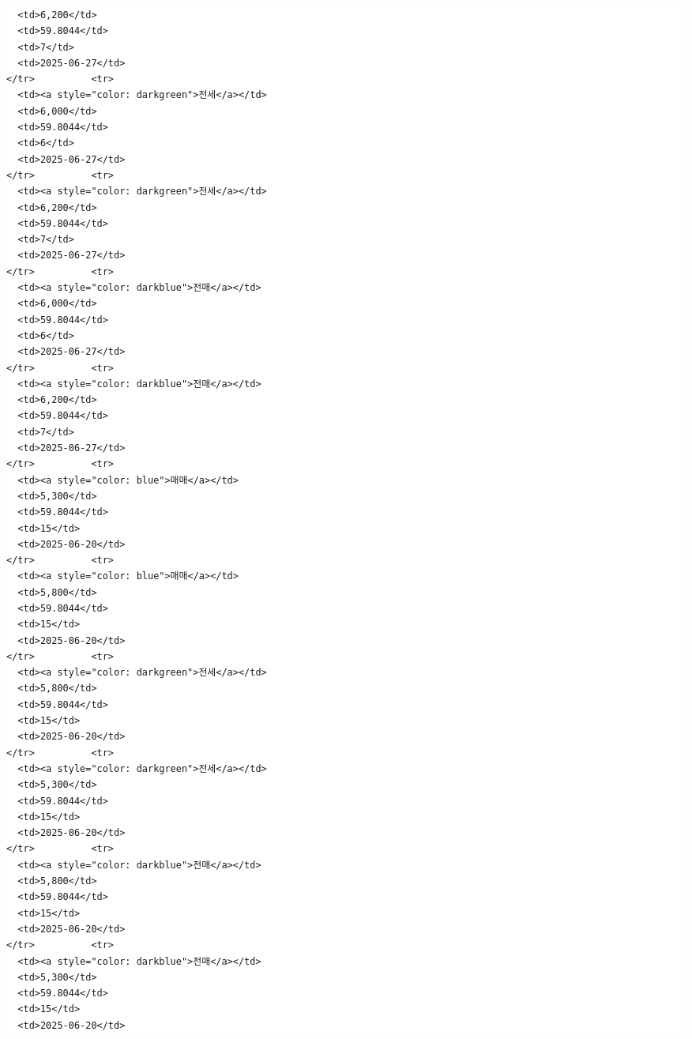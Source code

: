       <td>6,200</td>
      <td>59.8044</td>
      <td>7</td>
      <td>2025-06-27</td>
    </tr>          <tr>
      <td><a style="color: darkgreen">전세</a></td>
      <td>6,000</td>
      <td>59.8044</td>
      <td>6</td>
      <td>2025-06-27</td>
    </tr>          <tr>
      <td><a style="color: darkgreen">전세</a></td>
      <td>6,200</td>
      <td>59.8044</td>
      <td>7</td>
      <td>2025-06-27</td>
    </tr>          <tr>
      <td><a style="color: darkblue">전매</a></td>
      <td>6,000</td>
      <td>59.8044</td>
      <td>6</td>
      <td>2025-06-27</td>
    </tr>          <tr>
      <td><a style="color: darkblue">전매</a></td>
      <td>6,200</td>
      <td>59.8044</td>
      <td>7</td>
      <td>2025-06-27</td>
    </tr>          <tr>
      <td><a style="color: blue">매매</a></td>
      <td>5,300</td>
      <td>59.8044</td>
      <td>15</td>
      <td>2025-06-20</td>
    </tr>          <tr>
      <td><a style="color: blue">매매</a></td>
      <td>5,800</td>
      <td>59.8044</td>
      <td>15</td>
      <td>2025-06-20</td>
    </tr>          <tr>
      <td><a style="color: darkgreen">전세</a></td>
      <td>5,800</td>
      <td>59.8044</td>
      <td>15</td>
      <td>2025-06-20</td>
    </tr>          <tr>
      <td><a style="color: darkgreen">전세</a></td>
      <td>5,300</td>
      <td>59.8044</td>
      <td>15</td>
      <td>2025-06-20</td>
    </tr>          <tr>
      <td><a style="color: darkblue">전매</a></td>
      <td>5,800</td>
      <td>59.8044</td>
      <td>15</td>
      <td>2025-06-20</td>
    </tr>          <tr>
      <td><a style="color: darkblue">전매</a></td>
      <td>5,300</td>
      <td>59.8044</td>
      <td>15</td>
      <td>2025-06-20</td>
